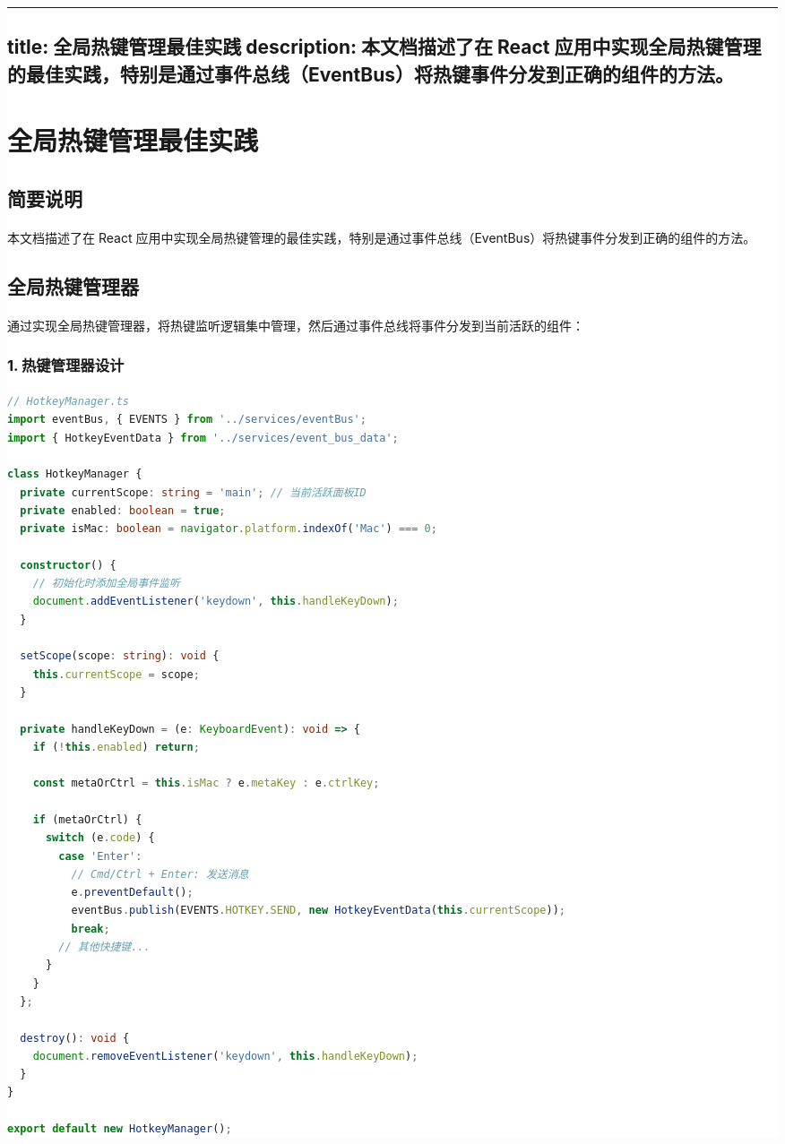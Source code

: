 
---
title: 全局热键管理最佳实践
description: 本文档描述了在 React 应用中实现全局热键管理的最佳实践，特别是通过事件总线（EventBus）将热键事件分发到正确的组件的方法。
---
# 全局热键管理最佳实践

## 简要说明

本文档描述了在 React 应用中实现全局热键管理的最佳实践，特别是通过事件总线（EventBus）将热键事件分发到正确的组件的方法。

## 全局热键管理器

通过实现全局热键管理器，将热键监听逻辑集中管理，然后通过事件总线将事件分发到当前活跃的组件：

### 1. 热键管理器设计

```typescript
// HotkeyManager.ts
import eventBus, { EVENTS } from '../services/eventBus';
import { HotkeyEventData } from '../services/event_bus_data';

class HotkeyManager {
  private currentScope: string = 'main'; // 当前活跃面板ID
  private enabled: boolean = true;
  private isMac: boolean = navigator.platform.indexOf('Mac') === 0;

  constructor() {
    // 初始化时添加全局事件监听
    document.addEventListener('keydown', this.handleKeyDown);
  }

  setScope(scope: string): void {
    this.currentScope = scope;
  }

  private handleKeyDown = (e: KeyboardEvent): void => {
    if (!this.enabled) return;

    const metaOrCtrl = this.isMac ? e.metaKey : e.ctrlKey;
    
    if (metaOrCtrl) {
      switch (e.code) {
        case 'Enter':
          // Cmd/Ctrl + Enter: 发送消息
          e.preventDefault();
          eventBus.publish(EVENTS.HOTKEY.SEND, new HotkeyEventData(this.currentScope));
          break;
        // 其他快捷键...
      }
    }
  };

  destroy(): void {
    document.removeEventListener('keydown', this.handleKeyDown);
  }
}

export default new HotkeyManager();
```
